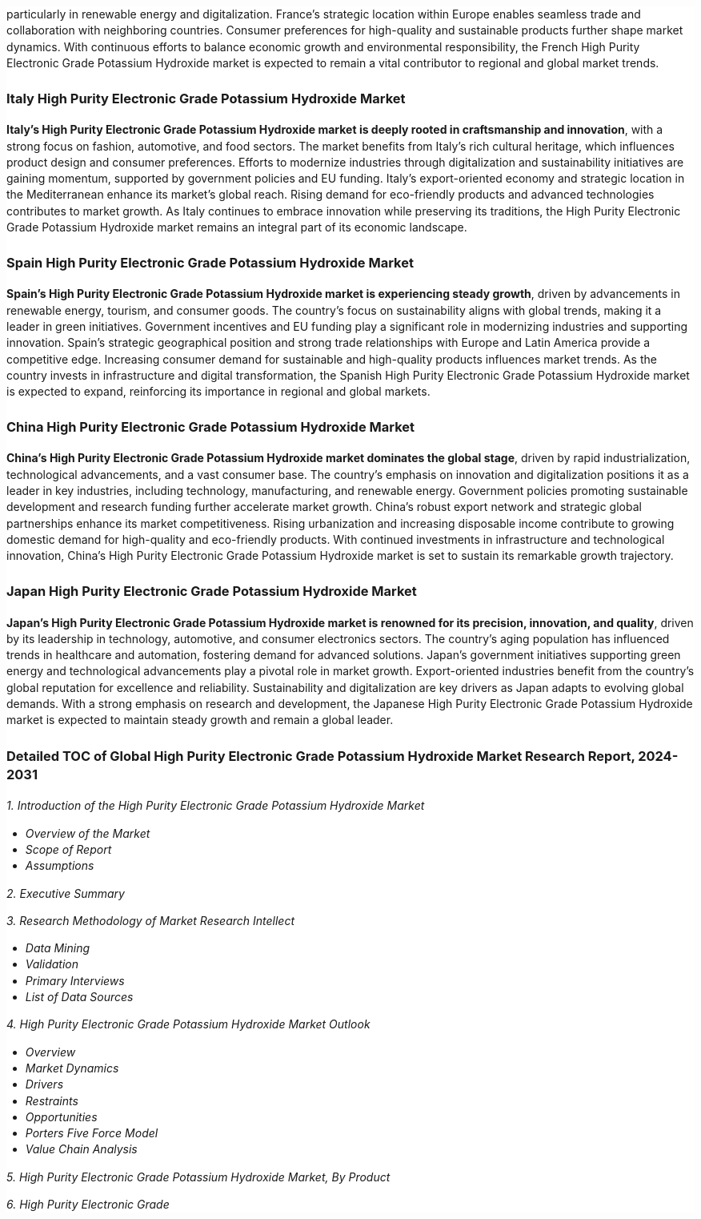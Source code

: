 particularly in renewable energy and digitalization. France&rsquo;s strategic location within Europe enables seamless trade and collaboration with neighboring countries. Consumer preferences for high-quality and sustainable products further shape market dynamics. With continuous efforts to balance economic growth and environmental responsibility, the French High Purity Electronic Grade Potassium Hydroxide market is expected to remain a vital contributor to regional and global market trends.</p><h3><strong>Italy High Purity Electronic Grade Potassium Hydroxide Market</strong></h3><p><strong>Italy&rsquo;s High Purity Electronic Grade Potassium Hydroxide market is deeply rooted in craftsmanship and innovation</strong>, with a strong focus on fashion, automotive, and food sectors. The market benefits from Italy&rsquo;s rich cultural heritage, which influences product design and consumer preferences. Efforts to modernize industries through digitalization and sustainability initiatives are gaining momentum, supported by government policies and EU funding. Italy&rsquo;s export-oriented economy and strategic location in the Mediterranean enhance its market&rsquo;s global reach. Rising demand for eco-friendly products and advanced technologies contributes to market growth. As Italy continues to embrace innovation while preserving its traditions, the High Purity Electronic Grade Potassium Hydroxide market remains an integral part of its economic landscape.</p><h3><strong>Spain High Purity Electronic Grade Potassium Hydroxide Market</strong></h3><p><strong>Spain&rsquo;s High Purity Electronic Grade Potassium Hydroxide market is experiencing steady growth</strong>, driven by advancements in renewable energy, tourism, and consumer goods. The country&rsquo;s focus on sustainability aligns with global trends, making it a leader in green initiatives. Government incentives and EU funding play a significant role in modernizing industries and supporting innovation. Spain&rsquo;s strategic geographical position and strong trade relationships with Europe and Latin America provide a competitive edge. Increasing consumer demand for sustainable and high-quality products influences market trends. As the country invests in infrastructure and digital transformation, the Spanish High Purity Electronic Grade Potassium Hydroxide market is expected to expand, reinforcing its importance in regional and global markets.</p><h3><strong>China High Purity Electronic Grade Potassium Hydroxide Market</strong></h3><p><strong>China&rsquo;s High Purity Electronic Grade Potassium Hydroxide market dominates the global stage</strong>, driven by rapid industrialization, technological advancements, and a vast consumer base. The country&rsquo;s emphasis on innovation and digitalization positions it as a leader in key industries, including technology, manufacturing, and renewable energy. Government policies promoting sustainable development and research funding further accelerate market growth. China&rsquo;s robust export network and strategic global partnerships enhance its market competitiveness. Rising urbanization and increasing disposable income contribute to growing domestic demand for high-quality and eco-friendly products. With continued investments in infrastructure and technological innovation, China&rsquo;s High Purity Electronic Grade Potassium Hydroxide market is set to sustain its remarkable growth trajectory.</p><h3><strong>Japan High Purity Electronic Grade Potassium Hydroxide Market</strong></h3><p><strong>Japan&rsquo;s High Purity Electronic Grade Potassium Hydroxide market is renowned for its precision, innovation, and quality</strong>, driven by its leadership in technology, automotive, and consumer electronics sectors. The country&rsquo;s aging population has influenced trends in healthcare and automation, fostering demand for advanced solutions. Japan&rsquo;s government initiatives supporting green energy and technological advancements play a pivotal role in market growth. Export-oriented industries benefit from the country&rsquo;s global reputation for excellence and reliability. Sustainability and digitalization are key drivers as Japan adapts to evolving global demands. With a strong emphasis on research and development, the Japanese High Purity Electronic Grade Potassium Hydroxide market is expected to maintain steady growth and remain a global leader.</p><h3><span class="">Detailed TOC of Global High Purity Electronic Grade Potassium Hydroxide Market Research Report, 2024-2031</span></h3><p><em><span class="font-[700]">1. Introduction of the High Purity Electronic Grade Potassium Hydroxide Market</span></em></p><ul><li><em><span class="">Overview of the Market</span></em></li><li><em><span class="">Scope of Report</span></em></li><li><em><span class="">Assumptions</span></em></li></ul><p><em><span class="font-[700]">2. Executive Summary</span></em></p><p><em><span class="font-[700]">3. Research Methodology of Market Research Intellect</span></em></p><ul><li><em><span class="">Data Mining</span></em></li><li><em><span class="">Validation</span></em></li><li><em><span class="">Primary Interviews</span></em></li><li><em><span class="">List of Data Sources</span></em></li></ul><p><em><span class="font-[700]">4. High Purity Electronic Grade Potassium Hydroxide Market Outlook</span></em></p><ul><li><em><span class="">Overview</span></em></li><li><em><span class="">Market Dynamics</span></em></li><li><em><span class="">Drivers</span></em></li><li><em><span class="">Restraints</span></em></li><li><em><span class="">Opportunities</span></em></li><li><em><span class="">Porters Five Force Model</span></em></li><li><em><span class="">Value Chain Analysis</span></em></li></ul><p><em><span class="font-[700]">5. High Purity Electronic Grade Potassium Hydroxide Market, By Product</span></em></p><p><em><span class="font-[700]">6. High Purity Electronic Grade